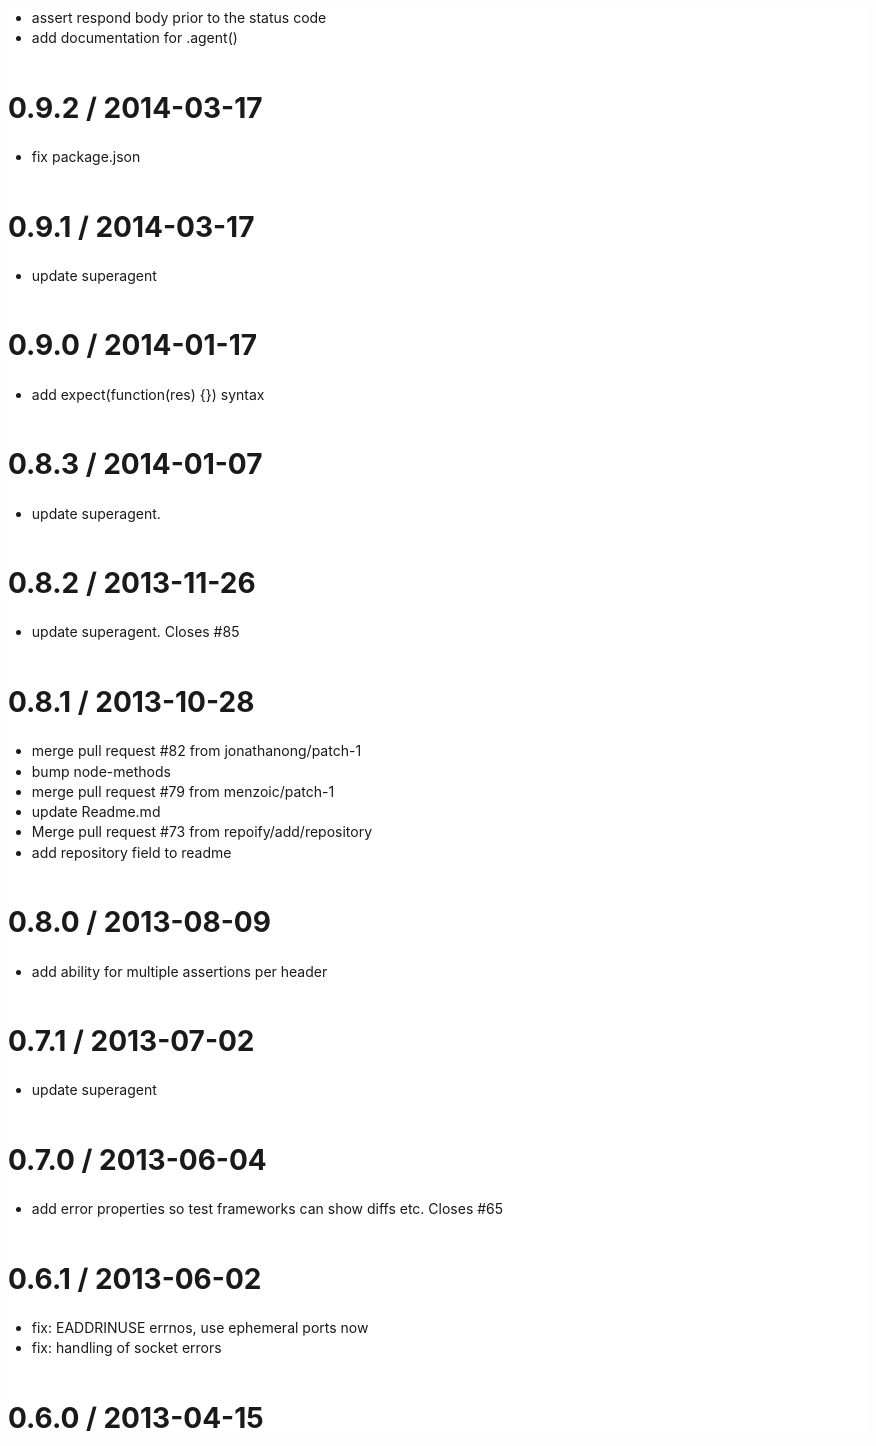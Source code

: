   * assert respond body prior to the status code
  * add documentation for .agent()

0.9.2 / 2014-03-17
==================

  * fix package.json

0.9.1 / 2014-03-17
==================

  * update superagent

0.9.0 / 2014-01-17
==================

 * add expect(function(res) {}) syntax

0.8.3 / 2014-01-07
==================

 * update superagent.

0.8.2 / 2013-11-26
==================

 * update superagent. Closes #85

0.8.1 / 2013-10-28
==================

 * merge pull request #82 from jonathanong/patch-1
 * bump node-methods
 * merge pull request #79 from menzoic/patch-1
 * update Readme.md
 * Merge pull request #73 from repoify/add/repository
 * add repository field to readme

0.8.0 / 2013-08-09
==================

 * add ability for multiple assertions per header

0.7.1 / 2013-07-02
==================

 * update superagent

0.7.0 / 2013-06-04
==================

 * add error properties so test frameworks can show diffs etc. Closes #65

0.6.1 / 2013-06-02
==================

 * fix: EADDRINUSE errnos, use ephemeral ports now
 * fix: handling of socket errors

0.6.0 / 2013-04-15
==================
